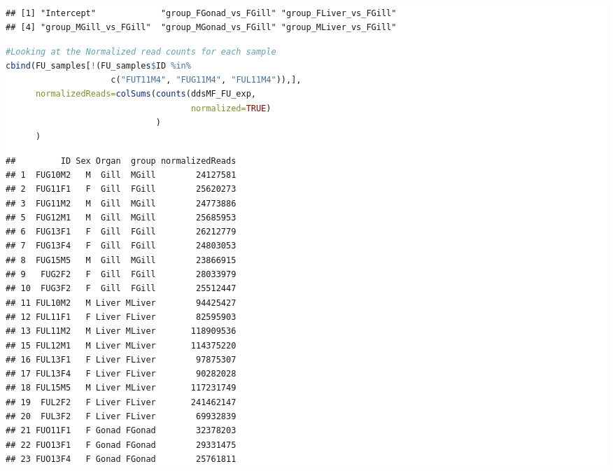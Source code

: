     ## [1] "Intercept"             "group_FGonad_vs_FGill" "group_FLiver_vs_FGill"
    ## [4] "group_MGill_vs_FGill"  "group_MGonad_vs_FGill" "group_MLiver_vs_FGill"

``` r
#Looking at the Normalized read counts for each sample
cbind(FU_samples[!(FU_samples$ID %in% 
                     c("FUT11M4", "FUG11M4", "FUL11M4")),],
      normalizedReads=colSums(counts(ddsMF_FU_exp, 
                                     normalized=TRUE)
                              )
      )
```

    ##         ID Sex Organ  group normalizedReads
    ## 1  FUG10M2   M  Gill  MGill        24127581
    ## 2  FUG11F1   F  Gill  FGill        25620273
    ## 3  FUG11M2   M  Gill  MGill        24773886
    ## 5  FUG12M1   M  Gill  MGill        25685953
    ## 6  FUG13F1   F  Gill  FGill        26212779
    ## 7  FUG13F4   F  Gill  FGill        24803053
    ## 8  FUG15M5   M  Gill  MGill        23866915
    ## 9   FUG2F2   F  Gill  FGill        28033979
    ## 10  FUG3F2   F  Gill  FGill        25512447
    ## 11 FUL10M2   M Liver MLiver        94425427
    ## 12 FUL11F1   F Liver FLiver        82595903
    ## 13 FUL11M2   M Liver MLiver       118909536
    ## 15 FUL12M1   M Liver MLiver       114375220
    ## 16 FUL13F1   F Liver FLiver        97875307
    ## 17 FUL13F4   F Liver FLiver        90282028
    ## 18 FUL15M5   M Liver MLiver       117231749
    ## 19  FUL2F2   F Liver FLiver       241462147
    ## 20  FUL3F2   F Liver FLiver        69932839
    ## 21 FUO11F1   F Gonad FGonad        32378203
    ## 22 FUO13F1   F Gonad FGonad        29331475
    ## 23 FUO13F4   F Gonad FGonad        25761811